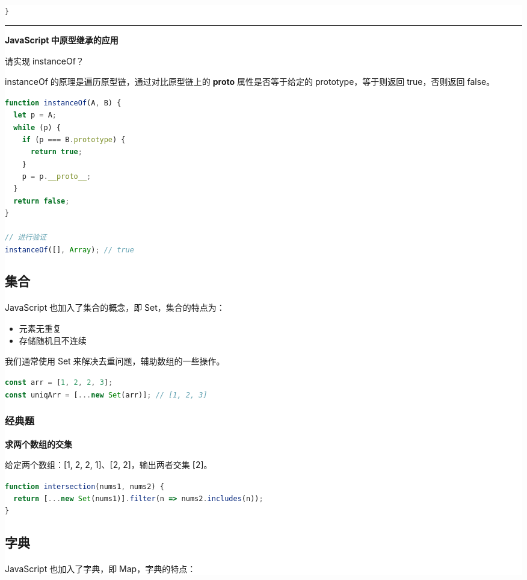 ```js
}
```

---

**JavaScript 中原型继承的应用**

请实现 instanceOf？

instanceOf 的原理是遍历原型链，通过对比原型链上的 **proto** 属性是否等于给定的 prototype，等于则返回 true，否则返回 false。

```js
function instanceOf(A, B) {
  let p = A;
  while (p) {
    if (p === B.prototype) {
      return true;
    }
    p = p.__proto__;
  }
  return false;
}

// 进行验证
instanceOf([], Array); // true
```

## 集合

JavaScript 也加入了集合的概念，即 Set，集合的特点为：

- 元素无重复
- 存储随机且不连续

我们通常使用 Set 来解决去重问题，辅助数组的一些操作。

```js
const arr = [1, 2, 2, 3];
const uniqArr = [...new Set(arr)]; // [1, 2, 3]
```

### 经典题

**求两个数组的交集**

给定两个数组：[1, 2, 2, 1]、[2, 2]，输出两者交集 [2]。

```js
function intersection(nums1, nums2) {
  return [...new Set(nums1)].filter(n => nums2.includes(n));
}
```

## 字典

JavaScript 也加入了字典，即 Map，字典的特点：
